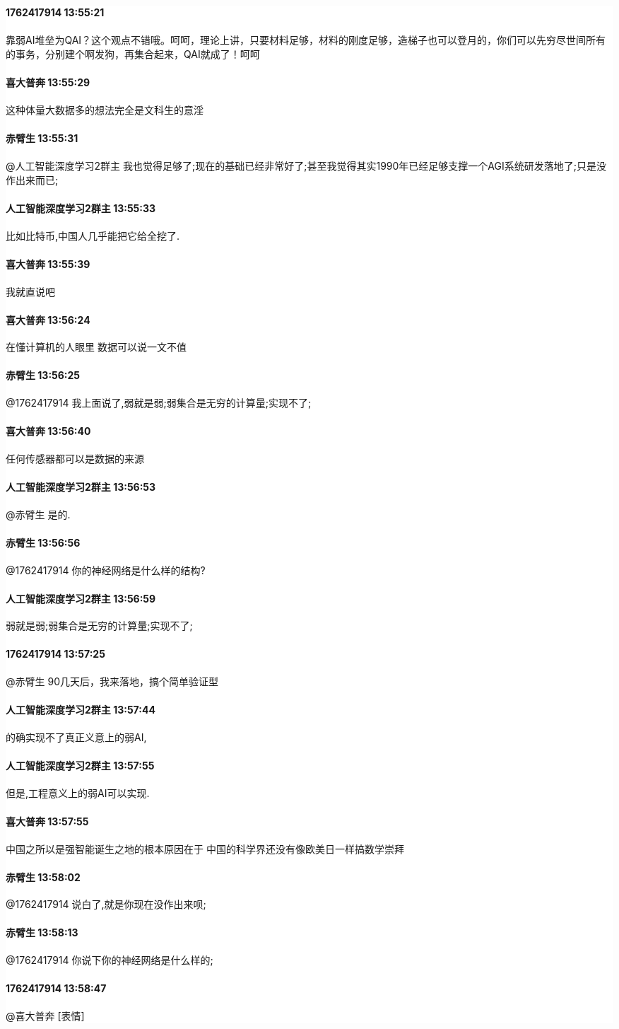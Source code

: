 #### 1762417914  13:55:21
靠弱AI堆垒为QAI？这个观点不错哦。呵呵，理论上讲，只要材料足够，材料的刚度足够，造梯子也可以登月的，你们可以先穷尽世间所有的事务，分别建个啊发狗，再集合起来，QAI就成了！呵呵

#### 喜大普奔  13:55:29
这种体量大数据多的想法完全是文科生的意淫

#### 赤臂生  13:55:31
@人工智能深度学习2群主 我也觉得足够了;现在的基础已经非常好了;甚至我觉得其实1990年已经足够支撑一个AGI系统研发落地了;只是没作出来而已;

#### 人工智能深度学习2群主  13:55:33
比如比特币,中国人几乎能把它给全挖了.

#### 喜大普奔  13:55:39
我就直说吧

#### 喜大普奔  13:56:24
在懂计算机的人眼里 数据可以说一文不值

#### 赤臂生  13:56:25
@1762417914 我上面说了,弱就是弱;弱集合是无穷的计算量;实现不了;

#### 喜大普奔  13:56:40
任何传感器都可以是数据的来源

#### 人工智能深度学习2群主  13:56:53
@赤臂生 是的.

#### 赤臂生  13:56:56
@1762417914 你的神经网络是什么样的结构?

#### 人工智能深度学习2群主  13:56:59
弱就是弱;弱集合是无穷的计算量;实现不了;

#### 1762417914  13:57:25
@赤臂生 90几天后，我来落地，搞个简单验证型

#### 人工智能深度学习2群主  13:57:44
的确实现不了真正义意上的弱AI,

#### 人工智能深度学习2群主  13:57:55
但是,工程意义上的弱AI可以实现.

#### 喜大普奔  13:57:55
中国之所以是强智能诞生之地的根本原因在于 中国的科学界还没有像欧美日一样搞数学崇拜

#### 赤臂生  13:58:02
@1762417914 说白了,就是你现在没作出来呗;

#### 赤臂生  13:58:13
@1762417914 你说下你的神经网络是什么样的;

#### 1762417914  13:58:47
@喜大普奔 [表情]
